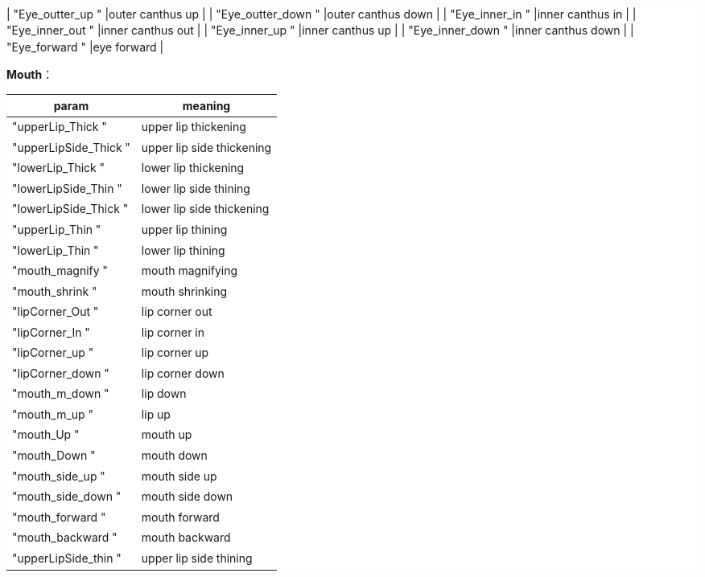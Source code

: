 | "Eye_outter_up " |outer canthus up  |
| "Eye_outter_down " |outer canthus down  |
| "Eye_inner_in " |inner canthus in  |
| "Eye_inner_out " |inner canthus out  |
| "Eye_inner_up " |inner canthus up  |
| "Eye_inner_down " |inner canthus down  |
| "Eye_forward " |eye forward  |

__Mouth__：

| param                | meaning         |
| -------------------- | ------------ |
| "upperLip_Thick " |upper lip thickening  |
| "upperLipSide_Thick " |upper lip side thickening  |
| "lowerLip_Thick " |lower lip thickening  |
| "lowerLipSide_Thin " |lower lip side thining  |
| "lowerLipSide_Thick " |lower lip side thickening  |
| "upperLip_Thin " |upper lip thining  |
| "lowerLip_Thin " |lower lip thining  |
| "mouth_magnify " |mouth magnifying  |
| "mouth_shrink " |mouth shrinking  |
| "lipCorner_Out " |lip corner out  |
| "lipCorner_In " |lip corner in  |
| "lipCorner_up " |lip corner up  |
| "lipCorner_down " |lip corner down  |
| "mouth_m_down " |lip down  |
| "mouth_m_up " |lip up  |
| "mouth_Up " |mouth up  |
| "mouth_Down " |mouth down  |
| "mouth_side_up " |mouth side up  |
| "mouth_side_down " |mouth side down  |
| "mouth_forward " |mouth forward  |
| "mouth_backward " |mouth backward |
| "upperLipSide_thin " |upper lip side thining  |
